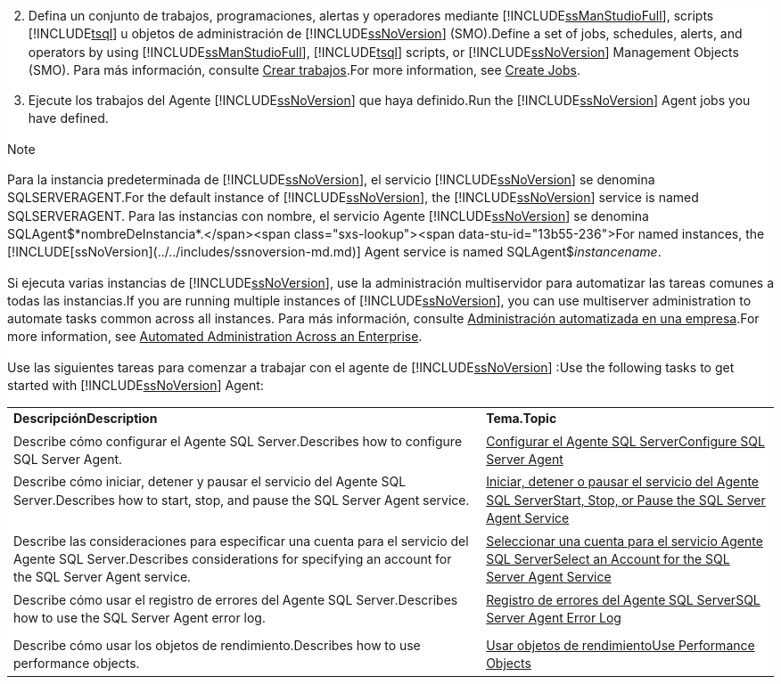 2.  <span data-ttu-id="13b55-232">Defina un conjunto de trabajos, programaciones, alertas y operadores mediante [!INCLUDE[ssManStudioFull](../../includes/ssmanstudiofull-md.md)], scripts [!INCLUDE[tsql](../../includes/tsql-md.md)] u objetos de administración de [!INCLUDE[ssNoVersion](../../includes/ssnoversion-md.md)] (SMO).</span><span class="sxs-lookup"><span data-stu-id="13b55-232">Define a set of jobs, schedules, alerts, and operators by using [!INCLUDE[ssManStudioFull](../../includes/ssmanstudiofull-md.md)], [!INCLUDE[tsql](../../includes/tsql-md.md)] scripts, or [!INCLUDE[ssNoVersion](../../includes/ssnoversion-md.md)] Management Objects (SMO).</span></span> <span data-ttu-id="13b55-233">Para más información, consulte [Crear trabajos](create-jobs.md).</span><span class="sxs-lookup"><span data-stu-id="13b55-233">For more information, see [Create Jobs](create-jobs.md).</span></span>  
  
3.  <span data-ttu-id="13b55-234">Ejecute los trabajos del Agente [!INCLUDE[ssNoVersion](../../includes/ssnoversion-md.md)] que haya definido.</span><span class="sxs-lookup"><span data-stu-id="13b55-234">Run the [!INCLUDE[ssNoVersion](../../includes/ssnoversion-md.md)] Agent jobs you have defined.</span></span>  
  
> [!NOTE]  
>  <span data-ttu-id="13b55-235">Para la instancia predeterminada de [!INCLUDE[ssNoVersion](../../includes/ssnoversion-md.md)], el servicio [!INCLUDE[ssNoVersion](../../includes/ssnoversion-md.md)] se denomina SQLSERVERAGENT.</span><span class="sxs-lookup"><span data-stu-id="13b55-235">For the default instance of [!INCLUDE[ssNoVersion](../../includes/ssnoversion-md.md)], the [!INCLUDE[ssNoVersion](../../includes/ssnoversion-md.md)] service is named SQLSERVERAGENT.</span></span> <span data-ttu-id="13b55-236">Para las instancias con nombre, el servicio Agente [!INCLUDE[ssNoVersion](../../includes/ssnoversion-md.md)] se denomina SQLAgent$*nombreDeInstancia*.</span><span class="sxs-lookup"><span data-stu-id="13b55-236">For named instances, the [!INCLUDE[ssNoVersion](../../includes/ssnoversion-md.md)] Agent service is named SQLAgent$*instancename*.</span></span>  
  
 <span data-ttu-id="13b55-237">Si ejecuta varias instancias de [!INCLUDE[ssNoVersion](../../includes/ssnoversion-md.md)], use la administración multiservidor para automatizar las tareas comunes a todas las instancias.</span><span class="sxs-lookup"><span data-stu-id="13b55-237">If you are running multiple instances of [!INCLUDE[ssNoVersion](../../includes/ssnoversion-md.md)], you can use multiserver administration to automate tasks common across all instances.</span></span> <span data-ttu-id="13b55-238">Para más información, consulte [Administración automatizada en una empresa](automated-administration-across-an-enterprise.md).</span><span class="sxs-lookup"><span data-stu-id="13b55-238">For more information, see [Automated Administration Across an Enterprise](automated-administration-across-an-enterprise.md).</span></span>  
  
 <span data-ttu-id="13b55-239">Use las siguientes tareas para comenzar a trabajar con el agente de [!INCLUDE[ssNoVersion](../../includes/ssnoversion-md.md)] :</span><span class="sxs-lookup"><span data-stu-id="13b55-239">Use the following tasks to get started with [!INCLUDE[ssNoVersion](../../includes/ssnoversion-md.md)] Agent:</span></span>  
  
|||  
|-|-|  
|<span data-ttu-id="13b55-240">**Descripción**</span><span class="sxs-lookup"><span data-stu-id="13b55-240">**Description**</span></span>|<span data-ttu-id="13b55-241">**Tema.**</span><span class="sxs-lookup"><span data-stu-id="13b55-241">**Topic**</span></span>|  
|<span data-ttu-id="13b55-242">Describe cómo configurar el Agente SQL Server.</span><span class="sxs-lookup"><span data-stu-id="13b55-242">Describes how to configure SQL Server Agent.</span></span>|[<span data-ttu-id="13b55-243">Configurar el Agente SQL Server</span><span class="sxs-lookup"><span data-stu-id="13b55-243">Configure SQL Server Agent</span></span>](configure-sql-server-agent.md)|  
|<span data-ttu-id="13b55-244">Describe cómo iniciar, detener y pausar el servicio del Agente SQL Server.</span><span class="sxs-lookup"><span data-stu-id="13b55-244">Describes how to start, stop, and pause the SQL Server Agent service.</span></span>|[<span data-ttu-id="13b55-245">Iniciar, detener o pausar el servicio del Agente SQL Server</span><span class="sxs-lookup"><span data-stu-id="13b55-245">Start, Stop, or Pause the SQL Server Agent Service</span></span>](start-stop-or-pause-the-sql-server-agent-service.md)|  
|<span data-ttu-id="13b55-246">Describe las consideraciones para especificar una cuenta para el servicio del Agente SQL Server.</span><span class="sxs-lookup"><span data-stu-id="13b55-246">Describes considerations for specifying an account for the SQL Server Agent service.</span></span>|[<span data-ttu-id="13b55-247">Seleccionar una cuenta para el servicio Agente SQL Server</span><span class="sxs-lookup"><span data-stu-id="13b55-247">Select an Account for the SQL Server Agent Service</span></span>](select-an-account-for-the-sql-server-agent-service.md)|  
|<span data-ttu-id="13b55-248">Describe cómo usar el registro de errores del Agente SQL Server.</span><span class="sxs-lookup"><span data-stu-id="13b55-248">Describes how to use the SQL Server Agent error log.</span></span>|[<span data-ttu-id="13b55-249">Registro de errores del Agente SQL Server</span><span class="sxs-lookup"><span data-stu-id="13b55-249">SQL Server Agent Error Log</span></span>](sql-server-agent-error-log.md)|  
|||  
|<span data-ttu-id="13b55-250">Describe cómo usar los objetos de rendimiento.</span><span class="sxs-lookup"><span data-stu-id="13b55-250">Describes how to use performance objects.</span></span>|[<span data-ttu-id="13b55-251">Usar objetos de rendimiento</span><span class="sxs-lookup"><span data-stu-id="13b55-251">Use Performance Objects</span></span>](use-performance-objects.md)|  